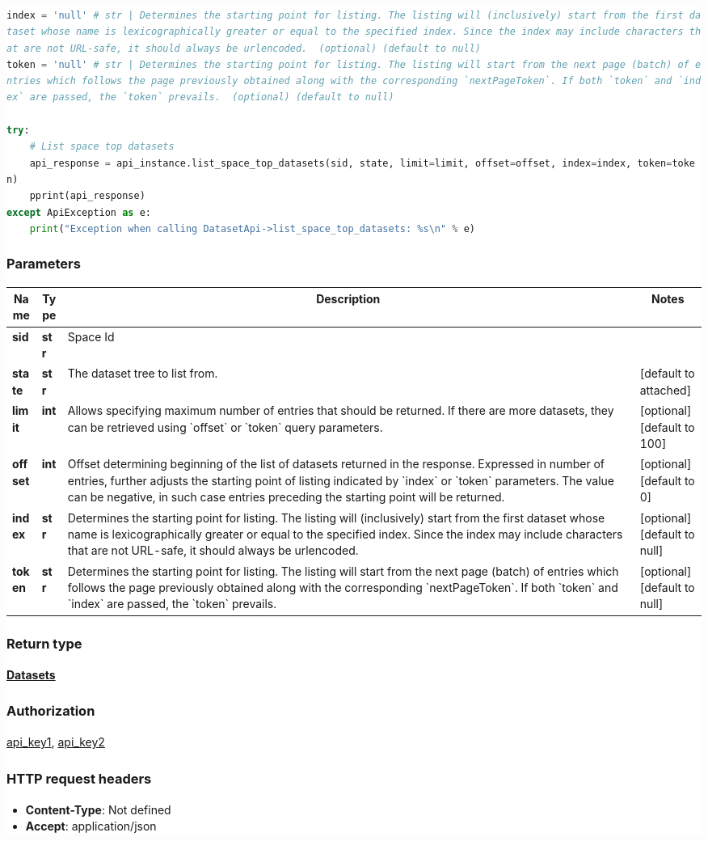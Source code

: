 ```python
index = 'null' # str | Determines the starting point for listing. The listing will (inclusively) start from the first dataset whose name is lexicographically greater or equal to the specified index. Since the index may include characters that are not URL-safe, it should always be urlencoded.  (optional) (default to null)
token = 'null' # str | Determines the starting point for listing. The listing will start from the next page (batch) of entries which follows the page previously obtained along with the corresponding `nextPageToken`. If both `token` and `index` are passed, the `token` prevails.  (optional) (default to null)

try:
    # List space top datasets
    api_response = api_instance.list_space_top_datasets(sid, state, limit=limit, offset=offset, index=index, token=token)
    pprint(api_response)
except ApiException as e:
    print("Exception when calling DatasetApi->list_space_top_datasets: %s\n" % e)
```

### Parameters

Name | Type | Description  | Notes
------------- | ------------- | ------------- | -------------
 **sid** | **str**| Space Id | 
 **state** | **str**| The dataset tree to list from. | [default to attached]
 **limit** | **int**| Allows specifying maximum number of entries that should be returned. If there are more datasets, they can be retrieved using &#x60;offset&#x60; or &#x60;token&#x60; query parameters.  | [optional] [default to 100]
 **offset** | **int**| Offset determining beginning of the list of datasets returned in the response. Expressed in number of entries, further adjusts the starting point of listing indicated by &#x60;index&#x60; or &#x60;token&#x60; parameters. The value can be negative, in such case entries preceding the starting point will be returned.  | [optional] [default to 0]
 **index** | **str**| Determines the starting point for listing. The listing will (inclusively) start from the first dataset whose name is lexicographically greater or equal to the specified index. Since the index may include characters that are not URL-safe, it should always be urlencoded.  | [optional] [default to null]
 **token** | **str**| Determines the starting point for listing. The listing will start from the next page (batch) of entries which follows the page previously obtained along with the corresponding &#x60;nextPageToken&#x60;. If both &#x60;token&#x60; and &#x60;index&#x60; are passed, the &#x60;token&#x60; prevails.  | [optional] [default to null]

### Return type

[**Datasets**](Datasets.md)

### Authorization

[api_key1](../README.md#api_key1), [api_key2](../README.md#api_key2)

### HTTP request headers

 - **Content-Type**: Not defined
 - **Accept**: application/json
